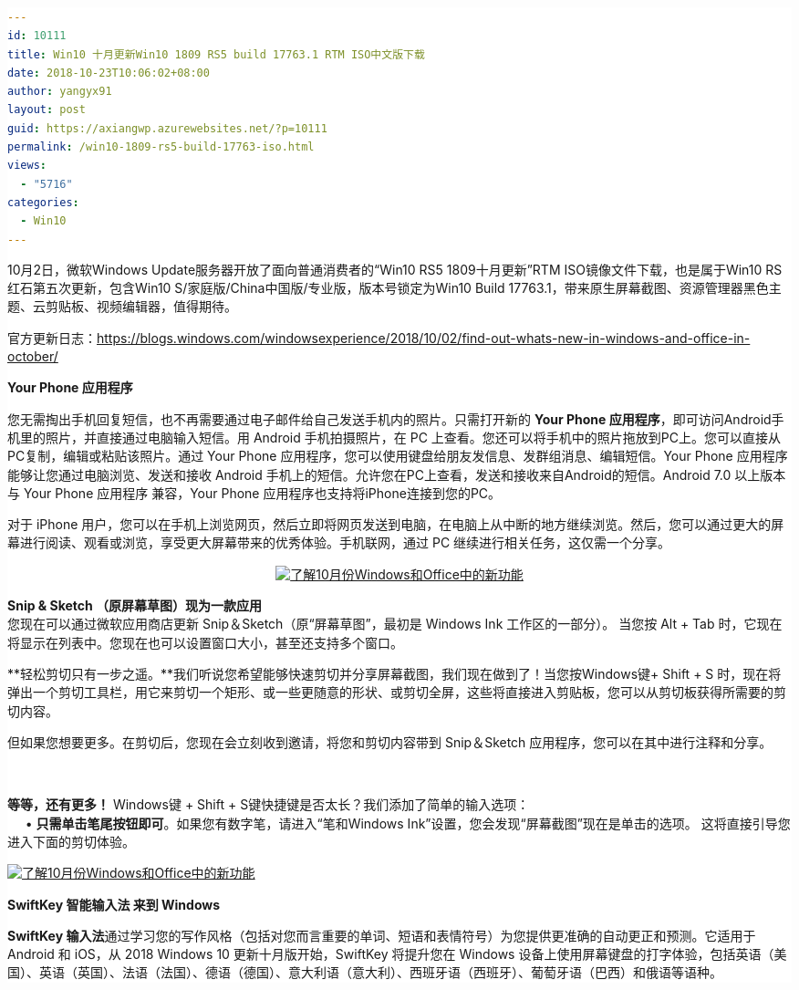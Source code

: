```yaml
---
id: 10111
title: Win10 十月更新Win10 1809 RS5 build 17763.1 RTM ISO中文版下载
date: 2018-10-23T10:06:02+08:00
author: yangyx91
layout: post
guid: https://axiangwp.azurewebsites.net/?p=10111
permalink: /win10-1809-rs5-build-17763-iso.html
views:
  - "5716"
categories:
  - Win10
---
```

10月2日，微软Windows Update服务器开放了面向普通消费者的“Win10 RS5 1809十月更新”RTM ISO镜像文件下载，也是属于Win10 RS红石第五次更新，包含Win10 S/家庭版/China中国版/专业版，版本号锁定为Win10 Build 17763.1，带来原生屏幕截图、资源管理器黑色主题、云剪贴板、视频编辑器，值得期待。

官方更新日志：<a href="https://blogs.windows.com/windowsexperience/2018/10/02/find-out-whats-new-in-windows-and-office-in-october/" target="_blank" rel="noopener" rel="nofollow" >https://blogs.windows.com/windowsexperience/2018/10/02/find-out-whats-new-in-windows-and-office-in-october/</a>

**Your Phone 应用程序**

您无需掏出手机回复短信，也不再需要通过电子邮件给自己发送手机内的照片。只需打开新的 **Your Phone 应用程序**，即可访问Android手机里的照片，并直接通过电脑输入短信。用 Android 手机拍摄照片，在 PC 上查看。您还可以将手机中的照片拖放到PC上。您可以直接从PC复制，编辑或粘贴该照片。通过 Your Phone 应用程序，您可以使用键盘给朋友发信息、发群组消息、编辑短信。Your Phone 应用程序能够让您通过电脑浏览、发送和接收 Android 手机上的短信。允许您在PC上查看，发送和接收来自Android的短信。Android 7.0 以上版本与 Your Phone 应用程序 兼容，Your Phone 应用程序也支持将iPhone连接到您的PC。

对于 iPhone 用户，您可以在手机上浏览网页，然后立即将网页发送到电脑，在电脑上从中断的地方继续浏览。然后，您可以通过更大的屏幕进行阅读、观看或浏览，享受更大屏幕带来的优秀体验。手机联网，通过 PC 继续进行相关任务，这仅需一个分享。<wbr />

<p align="center">
  <a href="http://photo.blog.sina.com.cn/showpic.html#blogid=6b8988220102y4kn&url=http://album.sina.com.cn/pic/001Y68r8zy7o6sW4U2xfd" target="_blank" rel="noopener" rel="nofollow" ><img title="了解10月份Windows和Office中的新功能" src="http://s14.sinaimg.cn/bmiddle/001Y68r8zy7o6sW4U2xfd&690" alt="了解10月份Windows和Office中的新功能" name="image_operate_29491538502368341" /></a>
</p>

**Snip & Sketch （原屏幕草图）现为一款应用**  
您现在可以通过微软应用商店更新 Snip＆Sketch（原“屏幕草图”，最初是 Windows Ink 工作区的一部分）。 当您按 Alt + Tab 时，它现在将显示在列表中。您现在也可以设置窗口大小，甚至还支持多个窗口。

**轻松剪切只有一步之遥。**我们听说您希望能够快速剪切并分享屏幕截图，我们现在做到了！当您按Windows键+ Shift + S 时，现在将弹出一个剪切工具栏，用它来剪切一个矩形、或一些更随意的形状、或剪切全屏，这些将直接进入剪贴板，您可以从剪切板获得所需要的剪切内容。

但如果您想要更多。在剪切后，您现在会立刻收到邀请，将您和剪切内容带到 Snip＆Sketch 应用程序，您可以在其中进行注释和分享。

<wbr />

**等等，还有更多！** Windows键 + Shift + S键快捷键是否太长？我们添加了简单的输入选项：  
<wbr /> <wbr /> <wbr /> <wbr /> <wbr /> • <wbr />**只需单击笔尾按钮即可**。如果您有数字笔，请进入“笔和Windows Ink”设置，您会发现“屏幕截图”现在是单击的选项。 这将直接引导您进入下面的剪切体验。

<a href="http://photo.blog.sina.com.cn/showpic.html#blogid=6b8988220102y4kn&url=http://album.sina.com.cn/pic/001Y68r8zy7o6t7mRxOa4" target="_blank" rel="noopener" rel="nofollow" ><img loading="lazy" title="了解10月份Windows和Office中的新功能" src="http://s5.sinaimg.cn/mw690/001Y68r8zy7o6t7mRxOa4&690" alt="了解10月份Windows和Office中的新功能" width="306" height="212" name="image_operate_53971538502536526" /></a>

**SwiftKey 智能输入法 来到 Windows**

**SwiftKey 输入法**通过学习您的写作风格（包括对您而言重要的单词、短语和表情符号）为您提供更准确的自动更正和预测。它适用于 Android 和 iOS，从 2018 Windows 10 更新十月版开始，SwiftKey 将提升您在 Windows 设备上使用屏幕键盘的打字体验，包括英语（美国）、英语（英国）、法语（法国）、德语（德国）、意大利语（意大利）、西班牙语（西班牙）、葡萄牙语（巴西）和俄语等语种。
